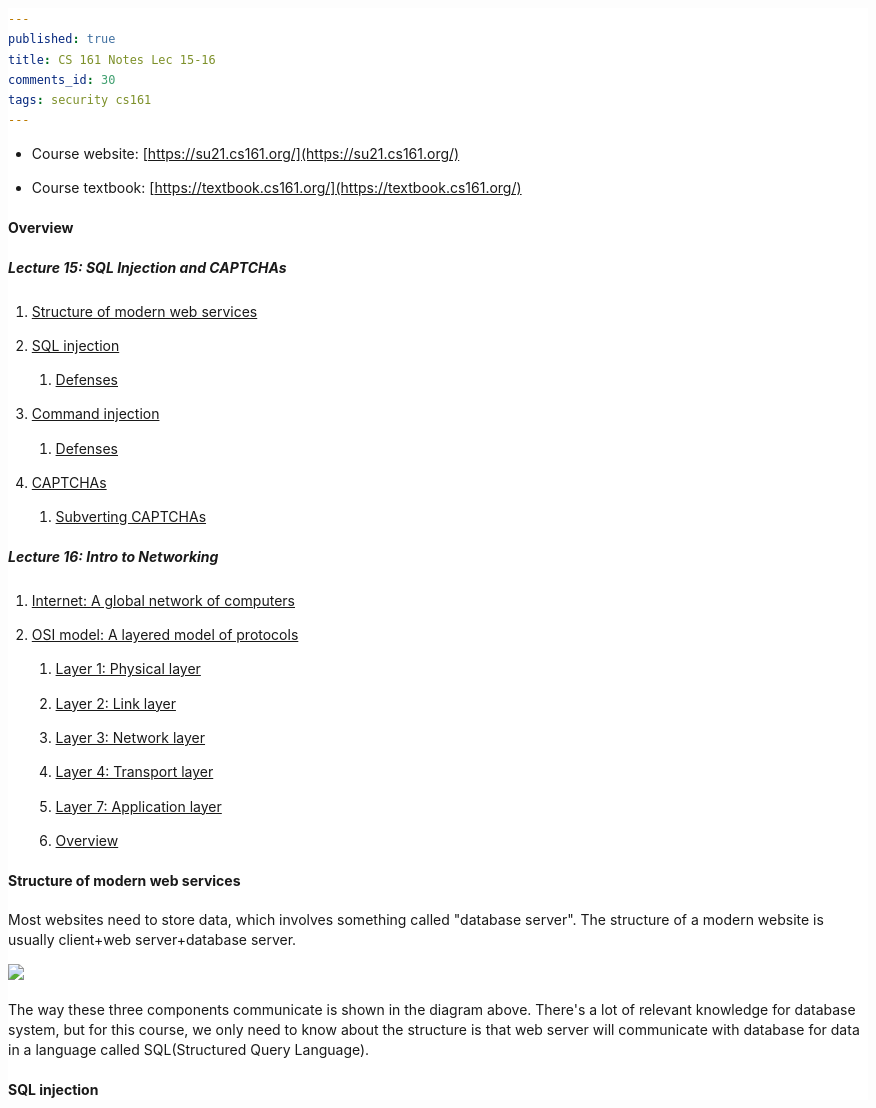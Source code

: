 ```yaml
---
published: true
title: CS 161 Notes Lec 15-16
comments_id: 30
tags: security cs161
---
```


- Course website: [https://su21.cs161.org/](https://su21.cs161.org/)

- Course textbook: [https://textbook.cs161.org/](https://textbook.cs161.org/)

#### Overview

##### Lecture 15: SQL Injection and CAPTCHAs

1. [Structure of modern web services](#structure-of-modern-web-services)

3. [SQL injection](#sql-injection)
    1. [Defenses](#sql-injection-defenses)

5. [Command injection](#command-injection)
    1. [Defenses](#command-injection-defenses)

7. [CAPTCHAs](#captchas)
    1. [Subverting CAPTCHAs](#subverting-captchas)

##### Lecture 16: Intro to Networking

1. [Internet: A global network of computers](#internet-a-global-network-of-computers)

3. [OSI model: A layered model of protocols](#osi-model-a-layered-model-of-protocols)
    1. [Layer 1: Physical layer](#layer1-physical-layer)
    
    3. [Layer 2: Link layer](#layer2-link-layer)
    
    5. [Layer 3: Network layer](#layer3-network-layer)
    
    7. [Layer 4: Transport layer](#layer4-transport-layer)
    
    9. [Layer 7: Application layer](#layer7-application-layer)
    
    11. [Overview](#overview)

#### Structure of modern web services

Most websites need to store data, which involves something called "database server". The structure of a modern website is usually client+web server+database server.

![](https://silkrow3.files.wordpress.com/2023/01/image.png?w=1024)

The way these three components communicate is shown in the diagram above. There's a lot of relevant knowledge for database system, but for this course, we only need to know about the structure is that web server will communicate with database for data in a language called SQL(Structured Query Language).

#### SQL injection
